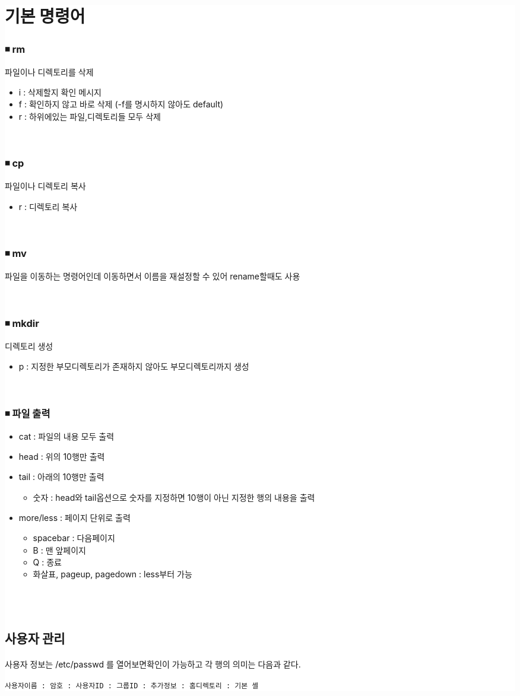 # 기본 명령어

### ◾ rm

파일이나 디렉토리를 삭제

- i : 삭제할지 확인 메시지
- f : 확인하지 않고 바로 삭제 (-f를 명시하지 않아도 default)
- r : 하위에있는 파일,디렉토리들 모두 삭제

<br>

### ◾ cp

파일이나 디렉토리 복사

- r : 디렉토리 복사

<br>

### ◾ mv

파일을 이동하는 명령어인데 이동하면서 이름을 재설정할 수 있어 rename할때도 사용

<br>

### ◾ mkdir

디렉토리 생성

- p : 지정한 부모디렉토리가 존재하지 않아도 부모디렉토리까지 생성

<br>

### ◾ 파일 출력

- cat : 파일의 내용 모두 출력
- head : 위의 10행만 출력
- tail : 아래의 10행만 출력

  - 숫자 : head와 tail옵션으로 숫자를 지정하면 10행이 아닌 지정한 행의 내용을 출력

- more/less : 페이지 단위로 출력

  - spacebar : 다음페이지
  - B : 맨 앞페이지
  - Q : 종료
  - 화살표, pageup, pagedown : less부터 가능

<br><br>

## 사용자 관리

사용자 정보는 /etc/passwd 를 열어보면확인이 가능하고 각 행의 의미는 다음과 같다.

`사용자이름 : 암호 : 사용자ID : 그룹ID : 추가정보 : 홈디렉토리 : 기본 셸`

